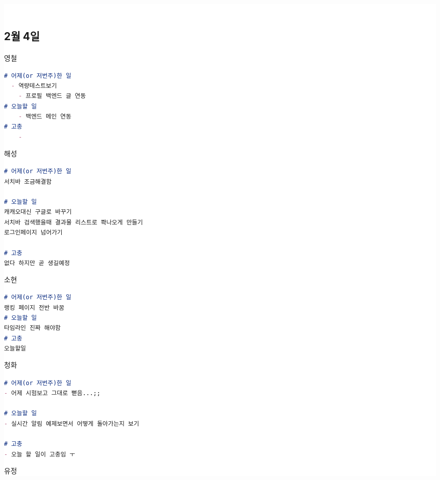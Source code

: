 <br>

## 2월 4일

영철

```markdown
# 어제(or 저번주)한 일
  - 역량테스트보기
	- 프로필 백엔드 글 연동
# 오늘할 일
	- 백엔드 메인 연동
# 고충
	- 
```

해성

```markdown
# 어제(or 저번주)한 일
서치바 조금해결함

# 오늘할 일
캐캐오대신 구글로 바꾸기
서치바 검색했을때 결과물 리스트로 쫙나오게 만들기
로그인페이지 넘어가기

# 고충
없다 하지만 곧 생길예정
```

소현

```markdown
# 어제(or 저번주)한 일
랭킹 페이지 전반 바꿈
# 오늘할 일
타임라인 진짜 해야함
# 고충
오늘할일
```

청화

```markdown
# 어제(or 저번주)한 일
- 어제 시험보고 그대로 뻗음...;;

# 오늘할 일
- 실시간 알림 예제보면서 어떻게 돌아가는지 보기

# 고충
- 오늘 할 일이 고충임 ㅜ
```

유정
